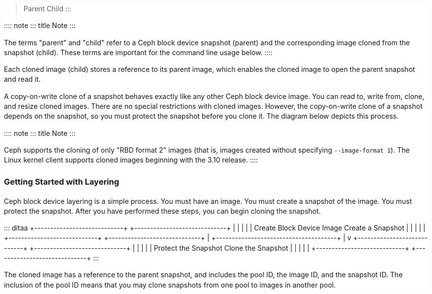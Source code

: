 > Parent Child
:::

:::: note
::: title
Note
:::

The terms \"parent\" and \"child\" refer to a Ceph block device snapshot
(parent) and the corresponding image cloned from the snapshot (child).
These terms are important for the command line usage below.
::::

Each cloned image (child) stores a reference to its parent image, which
enables the cloned image to open the parent snapshot and read it.

A copy-on-write clone of a snapshot behaves exactly like any other Ceph
block device image. You can read to, write from, clone, and resize
cloned images. There are no special restrictions with cloned images.
However, the copy-on-write clone of a snapshot depends on the snapshot,
so you must protect the snapshot before you clone it. The diagram below
depicts this process.

:::: note
::: title
Note
:::

Ceph supports the cloning of only \"RBD format 2\" images (that is,
images created without specifying `--image-format 1`). The Linux kernel
client supports cloned images beginning with the 3.10 release.
::::

### Getting Started with Layering

Ceph block device layering is a simple process. You must have an image.
You must create a snapshot of the image. You must protect the snapshot.
After you have performed these steps, you can begin cloning the
snapshot.

::: ditaa
+\-\-\-\-\-\-\-\-\-\-\-\-\-\-\-\-\-\-\-\-\-\-\-\-\-\-\--+
+\-\-\-\-\-\-\-\-\-\-\-\-\-\-\-\-\-\-\-\-\-\-\-\-\-\-\-\--+ \| \| \| \|
\| Create Block Device Image Create a Snapshot \| \| \| \| \|
+\-\-\-\-\-\-\-\-\-\-\-\-\-\-\-\-\-\-\-\-\-\-\-\-\-\-\--+
+\-\-\-\-\-\-\-\-\-\-\-\-\-\-\-\-\-\-\-\-\-\-\-\-\-\-\-\--+ \|
+\-\-\-\-\-\-\-\-\-\-\-\-\-\-\-\-\-\-\-\-\-\-\-\-\-\-\-\-\-\-\-\-\-\-\-\-\--+
\| v +\-\-\-\-\-\-\-\-\-\-\-\-\-\-\-\-\-\-\-\-\-\-\-\-\-\-\--+
+\-\-\-\-\-\-\-\-\-\-\-\-\-\-\-\-\-\-\-\-\-\-\-\-\-\-\-\--+ \| \| \| \|
\| Protect the Snapshot Clone the Snapshot \| \| \| \| \|
+\-\-\-\-\-\-\-\-\-\-\-\-\-\-\-\-\-\-\-\-\-\-\-\-\-\-\--+
+\-\-\-\-\-\-\-\-\-\-\-\-\-\-\-\-\-\-\-\-\-\-\-\-\-\-\-\--+
:::

The cloned image has a reference to the parent snapshot, and includes
the pool ID, the image ID, and the snapshot ID. The inclusion of the
pool ID means that you may clone snapshots from one pool to images in
another pool.

